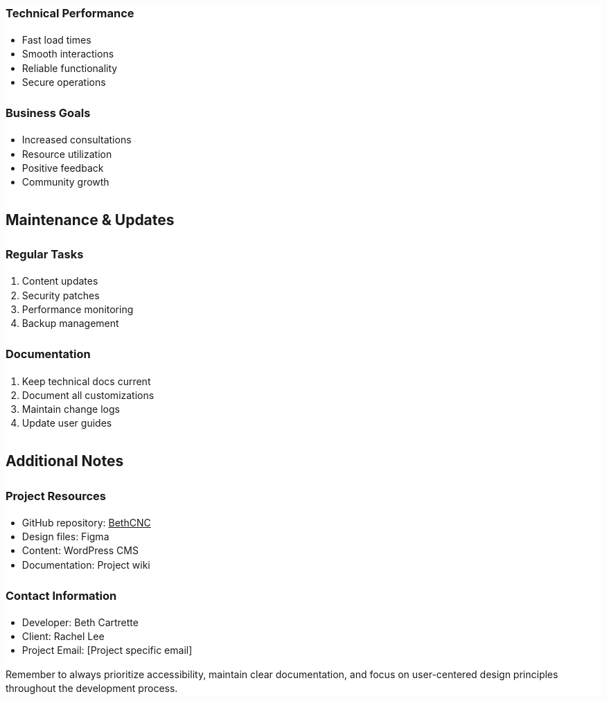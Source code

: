 ### Technical Performance
- Fast load times
- Smooth interactions
- Reliable functionality
- Secure operations

### Business Goals
- Increased consultations
- Resource utilization
- Positive feedback
- Community growth

## Maintenance & Updates

### Regular Tasks
1. Content updates
2. Security patches
3. Performance monitoring
4. Backup management

### Documentation
1. Keep technical docs current
2. Document all customizations
3. Maintain change logs
4. Update user guides

## Additional Notes

### Project Resources
- GitHub repository: [BethCNC](https://github.com/BethCNC)
- Design files: Figma
- Content: WordPress CMS
- Documentation: Project wiki

### Contact Information
- Developer: Beth Cartrette
- Client: Rachel Lee
- Project Email: [Project specific email]

Remember to always prioritize accessibility, maintain clear documentation, and focus on user-centered design principles throughout the development process. 